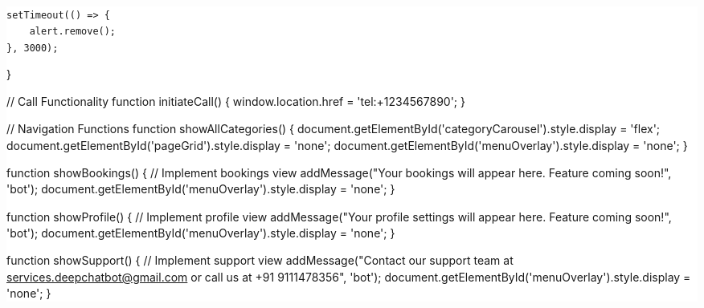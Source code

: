     setTimeout(() => {
        alert.remove();
    }, 3000);
}

// Call Functionality
function initiateCall() {
    window.location.href = 'tel:+1234567890';
}

// Navigation Functions
function showAllCategories() {
    document.getElementById('categoryCarousel').style.display = 'flex';
    document.getElementById('pageGrid').style.display = 'none';
    document.getElementById('menuOverlay').style.display = 'none';
}

function showBookings() {
    // Implement bookings view
    addMessage("Your bookings will appear here. Feature coming soon!", 'bot');
    document.getElementById('menuOverlay').style.display = 'none';
}

function showProfile() {
    // Implement profile view
    addMessage("Your profile settings will appear here. Feature coming soon!", 'bot');
    document.getElementById('menuOverlay').style.display = 'none';
}

function showSupport() {
    // Implement support view
    addMessage("Contact our support team at services.deepchatbot@gmail.com or call us at +91 9111478356", 'bot');
    document.getElementById('menuOverlay').style.display = 'none';
}
</script>
</body>
</html>
